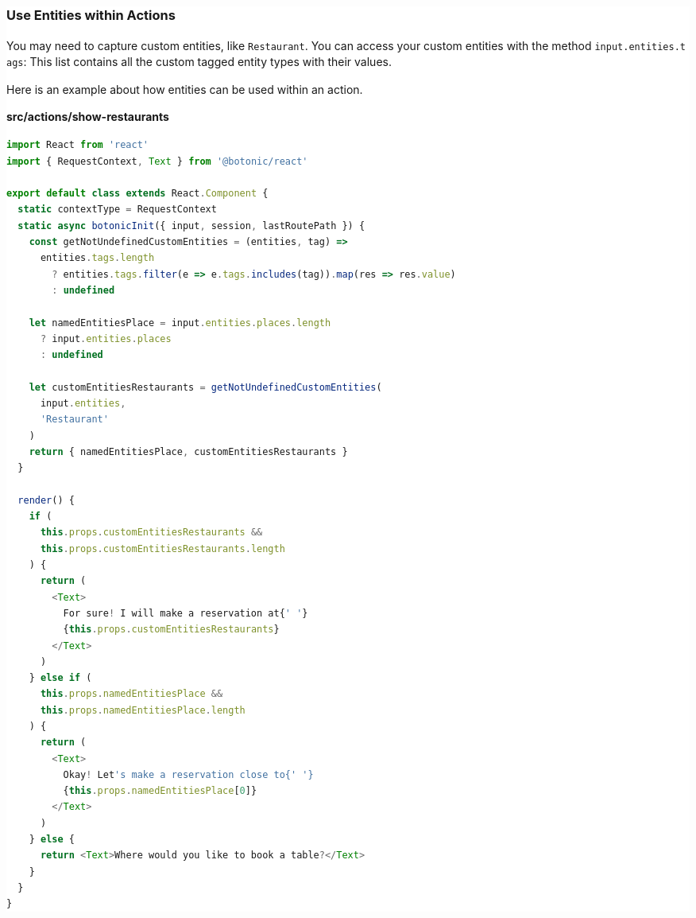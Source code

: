 ### Use Entities within Actions

You may need to capture custom entities, like `Restaurant`.
You can access your custom entities with the method `input.entities.tags`: This list contains all the custom tagged entity types with their values.

Here is an example about how entities can be used within an action.

**src/actions/show-restaurants**

```javascript
import React from 'react'
import { RequestContext, Text } from '@botonic/react'

export default class extends React.Component {
  static contextType = RequestContext
  static async botonicInit({ input, session, lastRoutePath }) {
    const getNotUndefinedCustomEntities = (entities, tag) =>
      entities.tags.length
        ? entities.tags.filter(e => e.tags.includes(tag)).map(res => res.value)
        : undefined

    let namedEntitiesPlace = input.entities.places.length
      ? input.entities.places
      : undefined

    let customEntitiesRestaurants = getNotUndefinedCustomEntities(
      input.entities,
      'Restaurant'
    )
    return { namedEntitiesPlace, customEntitiesRestaurants }
  }

  render() {
    if (
      this.props.customEntitiesRestaurants &&
      this.props.customEntitiesRestaurants.length
    ) {
      return (
        <Text>
          For sure! I will make a reservation at{' '}
          {this.props.customEntitiesRestaurants}
        </Text>
      )
    } else if (
      this.props.namedEntitiesPlace &&
      this.props.namedEntitiesPlace.length
    ) {
      return (
        <Text>
          Okay! Let's make a reservation close to{' '}
          {this.props.namedEntitiesPlace[0]}
        </Text>
      )
    } else {
      return <Text>Where would you like to book a table?</Text>
    }
  }
}
```
